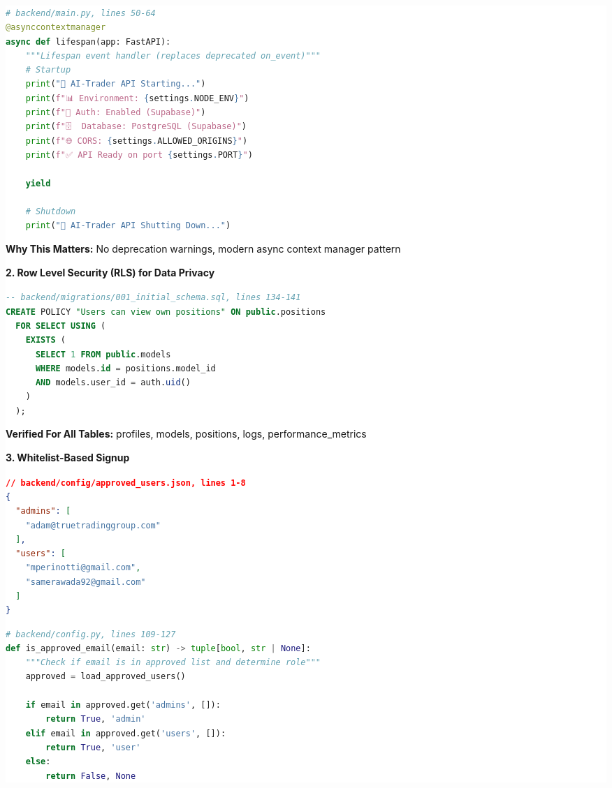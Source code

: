 ```python
# backend/main.py, lines 50-64
@asynccontextmanager
async def lifespan(app: FastAPI):
    """Lifespan event handler (replaces deprecated on_event)"""
    # Startup
    print("🚀 AI-Trader API Starting...")
    print(f"📊 Environment: {settings.NODE_ENV}")
    print(f"🔐 Auth: Enabled (Supabase)")
    print(f"🗄️  Database: PostgreSQL (Supabase)")
    print(f"🌐 CORS: {settings.ALLOWED_ORIGINS}")
    print(f"✅ API Ready on port {settings.PORT}")
    
    yield
    
    # Shutdown
    print("👋 AI-Trader API Shutting Down...")
```

**Why This Matters:** No deprecation warnings, modern async context manager pattern

**2. Row Level Security (RLS) for Data Privacy**

```sql
-- backend/migrations/001_initial_schema.sql, lines 134-141
CREATE POLICY "Users can view own positions" ON public.positions
  FOR SELECT USING (
    EXISTS (
      SELECT 1 FROM public.models
      WHERE models.id = positions.model_id
      AND models.user_id = auth.uid()
    )
  );
```

**Verified For All Tables:** profiles, models, positions, logs, performance_metrics

**3. Whitelist-Based Signup**

```json
// backend/config/approved_users.json, lines 1-8
{
  "admins": [
    "adam@truetradinggroup.com"
  ],
  "users": [
    "mperinotti@gmail.com",
    "samerawada92@gmail.com"
  ]
}
```

```python
# backend/config.py, lines 109-127
def is_approved_email(email: str) -> tuple[bool, str | None]:
    """Check if email is in approved list and determine role"""
    approved = load_approved_users()
    
    if email in approved.get('admins', []):
        return True, 'admin'
    elif email in approved.get('users', []):
        return True, 'user'
    else:
        return False, None
```
